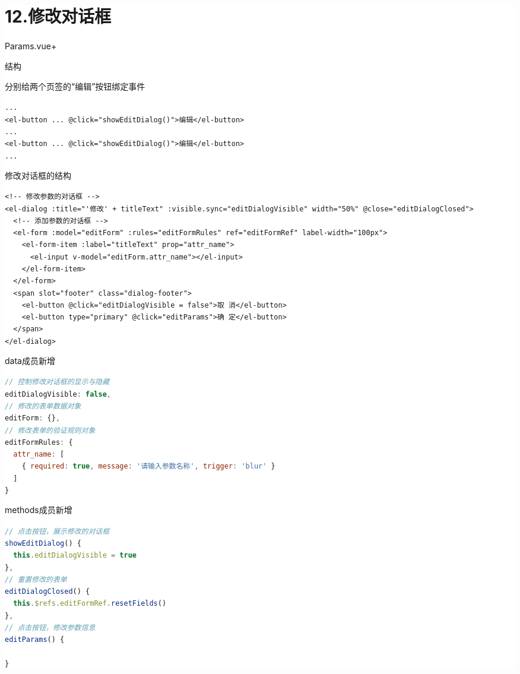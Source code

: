 # 12.修改对话框

Params.vue+

结构



分别给两个页签的“编辑”按钮绑定事件

```vue
...
<el-button ... @click="showEditDialog()">编辑</el-button>
...
<el-button ... @click="showEditDialog()">编辑</el-button>
...
```

修改对话框的结构

```vue
<!-- 修改参数的对话框 -->
<el-dialog :title="'修改' + titleText" :visible.sync="editDialogVisible" width="50%" @close="editDialogClosed">
  <!-- 添加参数的对话框 -->
  <el-form :model="editForm" :rules="editFormRules" ref="editFormRef" label-width="100px">
    <el-form-item :label="titleText" prop="attr_name">
      <el-input v-model="editForm.attr_name"></el-input>
    </el-form-item>
  </el-form>
  <span slot="footer" class="dialog-footer">
    <el-button @click="editDialogVisible = false">取 消</el-button>
    <el-button type="primary" @click="editParams">确 定</el-button>
  </span>
</el-dialog>
```

data成员新增

```js
// 控制修改对话框的显示与隐藏
editDialogVisible: false,
// 修改的表单数据对象
editForm: {},
// 修改表单的验证规则对象
editFormRules: {
  attr_name: [
    { required: true, message: '请输入参数名称', trigger: 'blur' }
  ]
}
```

methods成员新增

```js
// 点击按钮，展示修改的对话框
showEditDialog() {
  this.editDialogVisible = true
},
// 重置修改的表单
editDialogClosed() {
  this.$refs.editFormRef.resetFields()
},
// 点击按钮，修改参数信息
editParams() {

}
```
